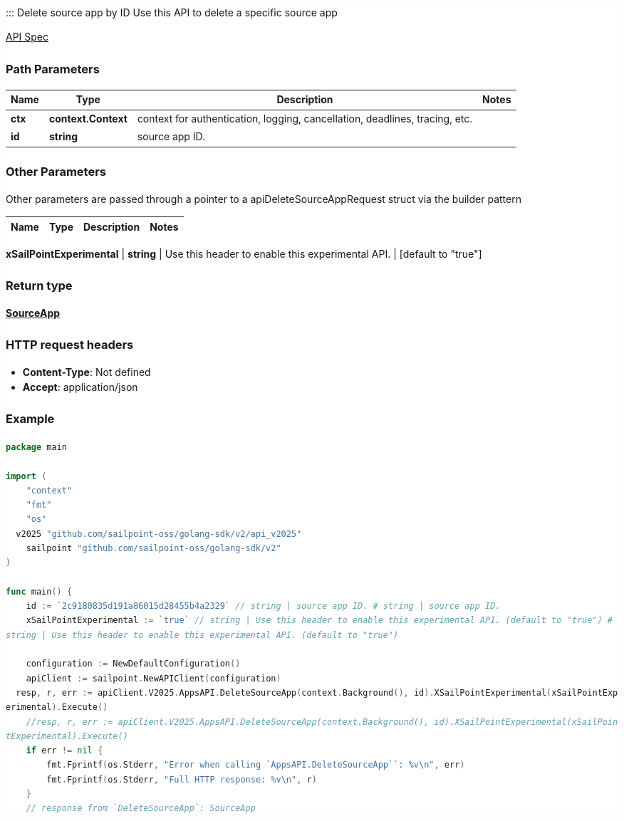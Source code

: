  ```go
 ```
:::
Delete source app by ID
Use this API to delete a specific source app

[API Spec](https://developer.sailpoint.com/docs/api/v2025/delete-source-app)

### Path Parameters


Name | Type | Description  | Notes
------------- | ------------- | ------------- | -------------
**ctx** | **context.Context** | context for authentication, logging, cancellation, deadlines, tracing, etc.
**id** | **string** | source app ID. | 

### Other Parameters

Other parameters are passed through a pointer to a apiDeleteSourceAppRequest struct via the builder pattern


Name | Type | Description  | Notes
------------- | ------------- | ------------- | -------------

 **xSailPointExperimental** | **string** | Use this header to enable this experimental API. | [default to &quot;true&quot;]

### Return type

[**SourceApp**](../models/source-app)

### HTTP request headers

- **Content-Type**: Not defined
- **Accept**: application/json

### Example

```go
package main

import (
	"context"
	"fmt"
	"os"
  v2025 "github.com/sailpoint-oss/golang-sdk/v2/api_v2025"
	sailpoint "github.com/sailpoint-oss/golang-sdk/v2"
)

func main() {
    id := `2c9180835d191a86015d28455b4a2329` // string | source app ID. # string | source app ID.
    xSailPointExperimental := `true` // string | Use this header to enable this experimental API. (default to "true") # string | Use this header to enable this experimental API. (default to "true")

	configuration := NewDefaultConfiguration()
	apiClient := sailpoint.NewAPIClient(configuration)
  resp, r, err := apiClient.V2025.AppsAPI.DeleteSourceApp(context.Background(), id).XSailPointExperimental(xSailPointExperimental).Execute()
	//resp, r, err := apiClient.V2025.AppsAPI.DeleteSourceApp(context.Background(), id).XSailPointExperimental(xSailPointExperimental).Execute()
	if err != nil {
		fmt.Fprintf(os.Stderr, "Error when calling `AppsAPI.DeleteSourceApp``: %v\n", err)
		fmt.Fprintf(os.Stderr, "Full HTTP response: %v\n", r)
	}
	// response from `DeleteSourceApp`: SourceApp
```